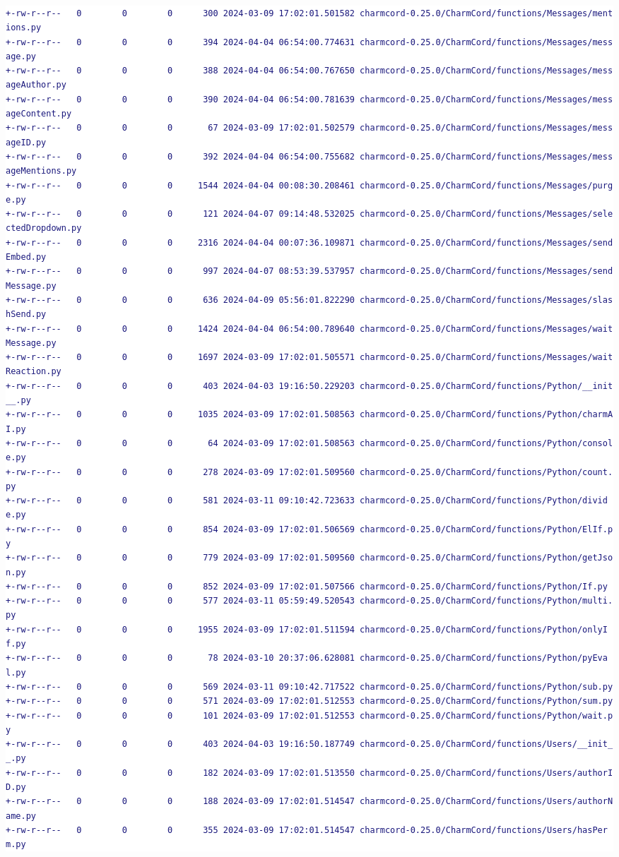 ```diff
+-rw-r--r--   0        0        0      300 2024-03-09 17:02:01.501582 charmcord-0.25.0/CharmCord/functions/Messages/mentions.py
+-rw-r--r--   0        0        0      394 2024-04-04 06:54:00.774631 charmcord-0.25.0/CharmCord/functions/Messages/message.py
+-rw-r--r--   0        0        0      388 2024-04-04 06:54:00.767650 charmcord-0.25.0/CharmCord/functions/Messages/messageAuthor.py
+-rw-r--r--   0        0        0      390 2024-04-04 06:54:00.781639 charmcord-0.25.0/CharmCord/functions/Messages/messageContent.py
+-rw-r--r--   0        0        0       67 2024-03-09 17:02:01.502579 charmcord-0.25.0/CharmCord/functions/Messages/messageID.py
+-rw-r--r--   0        0        0      392 2024-04-04 06:54:00.755682 charmcord-0.25.0/CharmCord/functions/Messages/messageMentions.py
+-rw-r--r--   0        0        0     1544 2024-04-04 00:08:30.208461 charmcord-0.25.0/CharmCord/functions/Messages/purge.py
+-rw-r--r--   0        0        0      121 2024-04-07 09:14:48.532025 charmcord-0.25.0/CharmCord/functions/Messages/selectedDropdown.py
+-rw-r--r--   0        0        0     2316 2024-04-04 00:07:36.109871 charmcord-0.25.0/CharmCord/functions/Messages/sendEmbed.py
+-rw-r--r--   0        0        0      997 2024-04-07 08:53:39.537957 charmcord-0.25.0/CharmCord/functions/Messages/sendMessage.py
+-rw-r--r--   0        0        0      636 2024-04-09 05:56:01.822290 charmcord-0.25.0/CharmCord/functions/Messages/slashSend.py
+-rw-r--r--   0        0        0     1424 2024-04-04 06:54:00.789640 charmcord-0.25.0/CharmCord/functions/Messages/waitMessage.py
+-rw-r--r--   0        0        0     1697 2024-03-09 17:02:01.505571 charmcord-0.25.0/CharmCord/functions/Messages/waitReaction.py
+-rw-r--r--   0        0        0      403 2024-04-03 19:16:50.229203 charmcord-0.25.0/CharmCord/functions/Python/__init__.py
+-rw-r--r--   0        0        0     1035 2024-03-09 17:02:01.508563 charmcord-0.25.0/CharmCord/functions/Python/charmAI.py
+-rw-r--r--   0        0        0       64 2024-03-09 17:02:01.508563 charmcord-0.25.0/CharmCord/functions/Python/console.py
+-rw-r--r--   0        0        0      278 2024-03-09 17:02:01.509560 charmcord-0.25.0/CharmCord/functions/Python/count.py
+-rw-r--r--   0        0        0      581 2024-03-11 09:10:42.723633 charmcord-0.25.0/CharmCord/functions/Python/divide.py
+-rw-r--r--   0        0        0      854 2024-03-09 17:02:01.506569 charmcord-0.25.0/CharmCord/functions/Python/ElIf.py
+-rw-r--r--   0        0        0      779 2024-03-09 17:02:01.509560 charmcord-0.25.0/CharmCord/functions/Python/getJson.py
+-rw-r--r--   0        0        0      852 2024-03-09 17:02:01.507566 charmcord-0.25.0/CharmCord/functions/Python/If.py
+-rw-r--r--   0        0        0      577 2024-03-11 05:59:49.520543 charmcord-0.25.0/CharmCord/functions/Python/multi.py
+-rw-r--r--   0        0        0     1955 2024-03-09 17:02:01.511594 charmcord-0.25.0/CharmCord/functions/Python/onlyIf.py
+-rw-r--r--   0        0        0       78 2024-03-10 20:37:06.628081 charmcord-0.25.0/CharmCord/functions/Python/pyEval.py
+-rw-r--r--   0        0        0      569 2024-03-11 09:10:42.717522 charmcord-0.25.0/CharmCord/functions/Python/sub.py
+-rw-r--r--   0        0        0      571 2024-03-09 17:02:01.512553 charmcord-0.25.0/CharmCord/functions/Python/sum.py
+-rw-r--r--   0        0        0      101 2024-03-09 17:02:01.512553 charmcord-0.25.0/CharmCord/functions/Python/wait.py
+-rw-r--r--   0        0        0      403 2024-04-03 19:16:50.187749 charmcord-0.25.0/CharmCord/functions/Users/__init__.py
+-rw-r--r--   0        0        0      182 2024-03-09 17:02:01.513550 charmcord-0.25.0/CharmCord/functions/Users/authorID.py
+-rw-r--r--   0        0        0      188 2024-03-09 17:02:01.514547 charmcord-0.25.0/CharmCord/functions/Users/authorName.py
+-rw-r--r--   0        0        0      355 2024-03-09 17:02:01.514547 charmcord-0.25.0/CharmCord/functions/Users/hasPerm.py
```